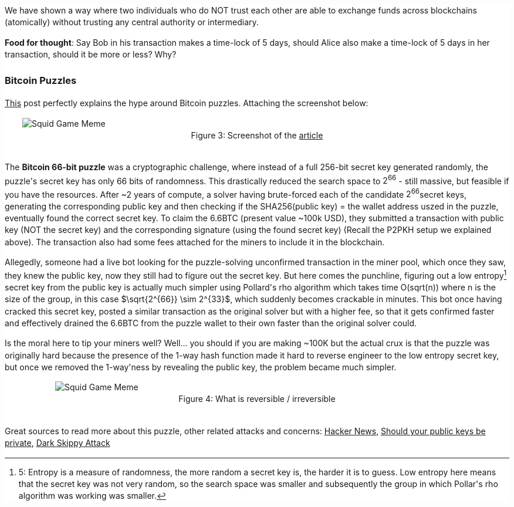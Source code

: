 
We have shown a way where two individuals who do NOT trust each other are able to exchange funds across blockchains (atomically) without trusting any central authority or intermediary.

**Food for thought**: Say Bob in his transaction makes a time-lock of 5 days, should Alice also make a time-lock of 5 days in her transaction, should it be more or less? Why?

### Bitcoin Puzzles

[This](https://stacker.news/items/683489) post perfectly explains the hype around Bitcoin puzzles. Attaching the screenshot below:

<figure style="display: block; margin: auto; width: 100%; max-width: 800px; height: auto;">
  <img src="{{site.baseurl}}/images/1way_hashing_3.png" alt="Squid Game Meme">
  <center><figcaption>Figure 3: Screenshot of the <a href="https://stacker.news/items/683489">article</a></figcaption></center>
</figure>
<br>

The **Bitcoin 66-bit puzzle** was a cryptographic challenge, where instead of a full 256-bit secret key generated randomly, the puzzle's secret key has only 66 bits of randomness. This drastically reduced the search space to $2^{66}$ - still massive, but feasible if you have the resources. After ~2 years of compute, a solver having brute-forced each of the candidate $2^66$secret keys, generating the corresponding public key and then checking if the SHA256(public key) = the wallet address uszed in the puzzle, eventually found the correct secret key. To claim the 6.6BTC (present value ~100k USD), they submitted a transaction with public key (NOT the secret key) and the corresponding signature (using the found secret key) (Recall the P2PKH setup we explained above). The transaction also had some fees attached for the miners to include it in the blockchain.

Allegedly, someone had a live bot looking for the puzzle-solving unconfirmed transaction in the miner pool, which once they saw, they knew the public key, now they still had to figure out the secret key. But here comes the punchline, figuring out a low entropy[^5] secret key from the public key is actually much simpler using Pollard's rho algorithm which takes time O(sqrt(n)) where n is the size of the group, in this case $\sqrt{2^{66}} \sim 2^{33}$, which suddenly becomes crackable in minutes. This bot once having cracked this secret key, posted a similar transaction as the original solver but with a higher fee, so that it gets confirmed faster and effectively drained the 6.6BTC from the puzzle wallet to their own faster than the original solver could.

Is the moral here to tip your miners well? Well... you should if you are making ~100K but the actual crux is that the puzzle was originally hard because the presence of the 1-way hash function made it hard to reverse engineer to the low entropy secret key, but once we removed the 1-way'ness by revealing the public key, the problem became much simpler.

<figure style="display: block; margin: auto; width: 80%; max-width: 800px; height: auto;">
  <img src="{{site.baseurl}}/images/1way_hashing_4.png" alt="Squid Game Meme">
  <center><figcaption>Figure 4: What is reversible / irreversible</figcaption></center>
</figure>
<br>

Great sources to read more about this puzzle, other related attacks and concerns: [Hacker News](https://news.ycombinator.com/item?id=41547395), [Should your public keys be private](https://cp4space.hatsya.com/2021/01/13/keep-your-public-keys-private/), [Dark Skippy Attack](https://www.merklescience.com/blog/dark-skippy-a-new-threat-to-hardware-wallets)


[^1]: 1: [Bitcoin Opcodes Reference](https://en.bitcoin.it/wiki/Script)
[^2]: 2: Valid here means, miners accept it. Obviously miners can be adversarial, but we assume always that > 50% of the miners will work truthfully, if they don’t then yes the system might break.
[^3]: 3: There are other conditions too, but we will skip them as they are irrelevant to our discussion
[^4]: 4: Bitcoin passes the public key through two hash functions to get the wallet address as an additional security measure, and also to make the wallet address shorter (since output domain of RIPEMD160 is just 160 bits, whereas SHA256 is 256 bits). For our discussion we assume the absence of RIPMED160 and consider the wallet address as just the SHA256 of the public key.
[^5]: 5: Entropy is a measure of randomness, the more random a secret key is, the harder it is to guess. Low entropy here means that the secret key was not very random, so the search space was smaller and subsequently the group in which Pollar's rho algorithm was working was smaller.